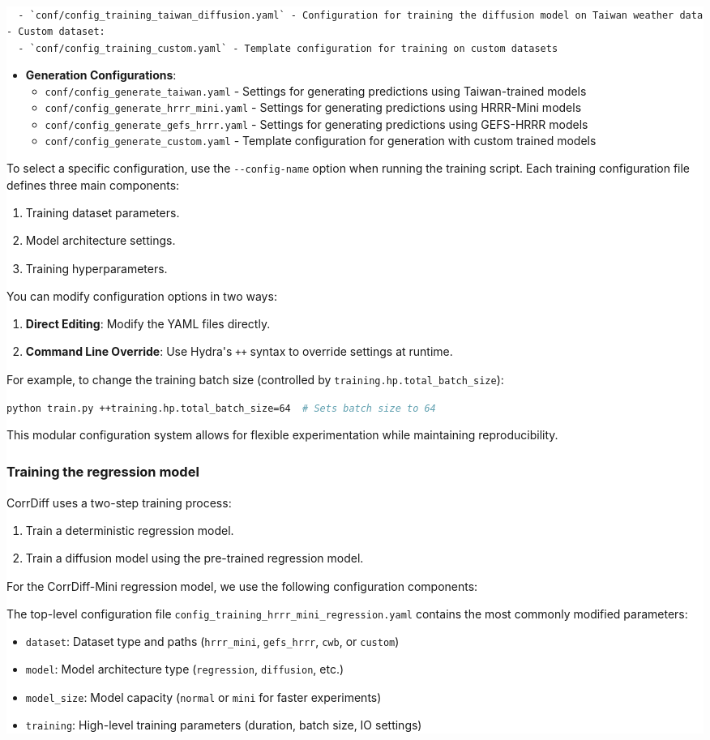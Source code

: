      - `conf/config_training_taiwan_diffusion.yaml` - Configuration for training the diffusion model on Taiwan weather data
    - Custom dataset:
      - `conf/config_training_custom.yaml` - Template configuration for training on custom datasets
  - **Generation Configurations**:
    - `conf/config_generate_taiwan.yaml` - Settings for generating predictions using Taiwan-trained models
    - `conf/config_generate_hrrr_mini.yaml` - Settings for generating predictions using HRRR-Mini models
    - `conf/config_generate_gefs_hrrr.yaml` - Settings for generating predictions using GEFS-HRRR models
    - `conf/config_generate_custom.yaml` - Template configuration for generation with custom trained models

To select a specific configuration, use the `--config-name` option when running
the training script. Each training configuration file defines three main
components:

1. Training dataset parameters.

2. Model architecture settings.

3. Training hyperparameters.

You can modify configuration options in two ways:

1. **Direct Editing**: Modify the YAML files directly.

2. **Command Line Override**: Use Hydra's `++` syntax to override settings at runtime.

For example, to change the training batch size (controlled by `training.hp.total_batch_size`):
```bash
python train.py ++training.hp.total_batch_size=64  # Sets batch size to 64
```

This modular configuration system allows for flexible experimentation while maintaining reproducibility.

### Training the regression model

CorrDiff uses a two-step training process:

1. Train a deterministic regression model.

2. Train a diffusion model using the pre-trained regression model.

For the CorrDiff-Mini regression model, we use the following configuration components:

The top-level configuration file `config_training_hrrr_mini_regression.yaml`
contains the most commonly modified parameters:

- `dataset`: Dataset type and paths (`hrrr_mini`, `gefs_hrrr`, `cwb`, or `custom`)

- `model`: Model architecture type (`regression`, `diffusion`, etc.)

- `model_size`: Model capacity (`normal` or `mini` for faster experiments)

- `training`: High-level training parameters (duration, batch size, IO
  settings)
